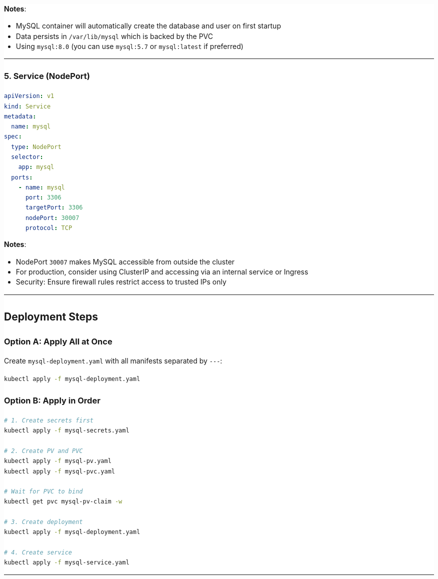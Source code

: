 **Notes**:

- MySQL container will automatically create the database and user on first startup
- Data persists in `/var/lib/mysql` which is backed by the PVC
- Using `mysql:8.0` (you can use `mysql:5.7` or `mysql:latest` if preferred)

---

### 5. Service (NodePort)

```yaml
apiVersion: v1
kind: Service
metadata:
  name: mysql
spec:
  type: NodePort
  selector:
    app: mysql
  ports:
    - name: mysql
      port: 3306
      targetPort: 3306
      nodePort: 30007
      protocol: TCP
```

**Notes**:

- NodePort `30007` makes MySQL accessible from outside the cluster
- For production, consider using ClusterIP and accessing via an internal service or Ingress
- Security: Ensure firewall rules restrict access to trusted IPs only

---

## Deployment Steps

### Option A: Apply All at Once

Create `mysql-deployment.yaml` with all manifests separated by `---`:

```bash
kubectl apply -f mysql-deployment.yaml
```

### Option B: Apply in Order

```bash
# 1. Create secrets first
kubectl apply -f mysql-secrets.yaml

# 2. Create PV and PVC
kubectl apply -f mysql-pv.yaml
kubectl apply -f mysql-pvc.yaml

# Wait for PVC to bind
kubectl get pvc mysql-pv-claim -w

# 3. Create deployment
kubectl apply -f mysql-deployment.yaml

# 4. Create service
kubectl apply -f mysql-service.yaml
```

---